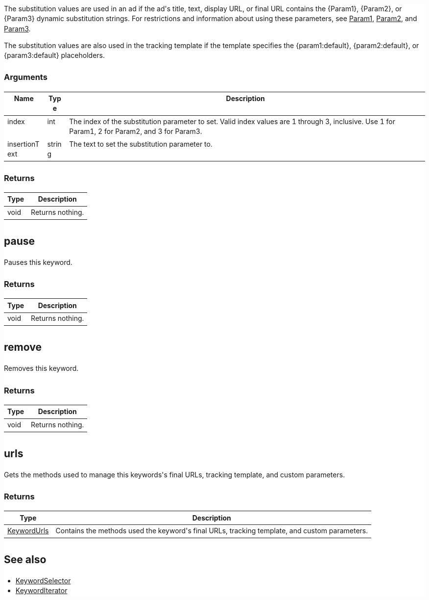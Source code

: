 The substitution values are used in an ad if the ad's title, text, display URL, or final URL contains the {Param1}, {Param2}, or {Param3} dynamic substitution strings. For restrictions and information about using these parameters, see [Param1](/bingads/campaign-management-service/keyword#param1), [Param2](/bingads/campaign-management-service/keyword#param2), and [Param3](/bingads/campaign-management-service/keyword#param3).

The substitution values are also used in the tracking template if the template specifies the {param1:default}, {param2:default}, or {param3:default} placeholders. 

### Arguments
|Name|Type|Description|
|-|-|-
index|int|The index of the substitution parameter to set. Valid index values are 1 through 3, inclusive. Use 1 for Param1, 2 for Param2, and 3 for Param3.
insertionText|string|The text to set the substitution parameter to.

### Returns
|Type|Description|
|-|-
void|Returns nothing.


## <a name="pause"></a>pause
Pauses this keyword.

### Returns
|Type|Description|
|-|-
void|Returns nothing.


## <a name="remove"></a>remove
Removes this keyword.

### Returns
|Type|Description|
|-|-
void|Returns nothing.


## <a name="urls"></a>urls
Gets the methods used to manage this keywords's final URLs, tracking template, and custom parameters.

### Returns
|Type|Description|
|-|-
[KeywordUrls](./KeywordUrls.md)|Contains the methods used the keyword's final URLs, tracking template, and custom parameters.



## See also

- [KeywordSelector](./KeywordSelector.md)
- [KeywordIterator](./KeywordIterator.md)
